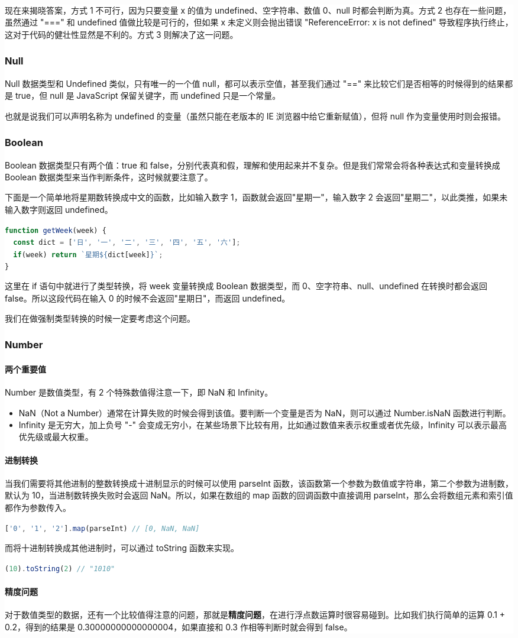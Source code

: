 现在来揭晓答案，方式 1 不可行，因为只要变量 x 的值为 undefined、空字符串、数值 0、null 时都会判断为真。方式 2 也存在一些问题，虽然通过 "===" 和 undefined 值做比较是可行的，但如果 x 未定义则会抛出错误 "ReferenceError: x is not defined" 导致程序执行终止，这对于代码的健壮性显然是不利的。方式 3 则解决了这一问题。

### Null

Null 数据类型和 Undefined 类似，只有唯一的一个值 null，都可以表示空值，甚至我们通过 "==" 来比较它们是否相等的时候得到的结果都是 true，但 null 是 JavaScript 保留关键字，而 undefined 只是一个常量。

也就是说我们可以声明名称为 undefined 的变量（虽然只能在老版本的 IE 浏览器中给它重新赋值），但将 null 作为变量使用时则会报错。

### Boolean

Boolean 数据类型只有两个值：true 和 false，分别代表真和假，理解和使用起来并不复杂。但是我们常常会将各种表达式和变量转换成 Boolean 数据类型来当作判断条件，这时候就要注意了。

下面是一个简单地将星期数转换成中文的函数，比如输入数字 1，函数就会返回"星期一"，输入数字 2 会返回"星期二"，以此类推，如果未输入数字则返回 undefined。

```javascript
function getWeek(week) {
  const dict = ['日', '一', '二', '三', '四', '五', '六'];
  if(week) return `星期${dict[week]}`;
}
```

这里在 if 语句中就进行了类型转换，将 week 变量转换成 Boolean 数据类型，而 0、空字符串、null、undefined 在转换时都会返回 false。所以这段代码在输入 0 的时候不会返回"星期日"，而返回 undefined。  

我们在做强制类型转换的时候一定要考虑这个问题。

### Number

#### 两个重要值

Number 是数值类型，有 2 个特殊数值得注意一下，即 NaN 和 Infinity。

* NaN（Not a Number）通常在计算失败的时候会得到该值。要判断一个变量是否为 NaN，则可以通过 Number.isNaN 函数进行判断。
* Infinity 是无穷大，加上负号 "-" 会变成无穷小，在某些场景下比较有用，比如通过数值来表示权重或者优先级，Infinity 可以表示最高优先级或最大权重。

#### 进制转换

当我们需要将其他进制的整数转换成十进制显示的时候可以使用 parseInt 函数，该函数第一个参数为数值或字符串，第二个参数为进制数，默认为 10，当进制数转换失败时会返回 NaN。所以，如果在数组的 map 函数的回调函数中直接调用 parseInt，那么会将数组元素和索引值都作为参数传入。

```javascript
['0', '1', '2'].map(parseInt) // [0, NaN, NaN]
```

而将十进制转换成其他进制时，可以通过 toString 函数来实现。

```javascript
(10).toString(2) // "1010"
```

#### 精度问题

对于数值类型的数据，还有一个比较值得注意的问题，那就是**精度问题**，在进行浮点数运算时很容易碰到。比如我们执行简单的运算 0.1 + 0.2，得到的结果是 0.30000000000000004，如果直接和 0.3 作相等判断时就会得到 false。
